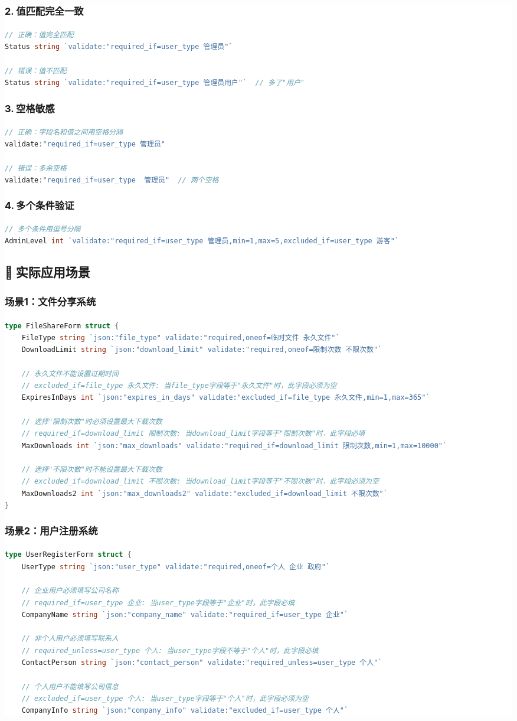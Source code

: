 ### 2. 值匹配完全一致
```go
// 正确：值完全匹配
Status string `validate:"required_if=user_type 管理员"`

// 错误：值不匹配
Status string `validate:"required_if=user_type 管理员用户"`  // 多了"用户"
```

### 3. 空格敏感
```go
// 正确：字段名和值之间用空格分隔
validate:"required_if=user_type 管理员"

// 错误：多余空格
validate:"required_if=user_type  管理员"  // 两个空格
```

### 4. 多个条件验证
```go
// 多个条件用逗号分隔
AdminLevel int `validate:"required_if=user_type 管理员,min=1,max=5,excluded_if=user_type 游客"`
```

## 🎯 实际应用场景

### 场景1：文件分享系统
```go
type FileShareForm struct {
    FileType string `json:"file_type" validate:"required,oneof=临时文件 永久文件"`
    DownloadLimit string `json:"download_limit" validate:"required,oneof=限制次数 不限次数"`
    
    // 永久文件不能设置过期时间
    // excluded_if=file_type 永久文件: 当file_type字段等于"永久文件"时，此字段必须为空
    ExpiresInDays int `json:"expires_in_days" validate:"excluded_if=file_type 永久文件,min=1,max=365"`
    
    // 选择"限制次数"时必须设置最大下载次数
    // required_if=download_limit 限制次数: 当download_limit字段等于"限制次数"时，此字段必填
    MaxDownloads int `json:"max_downloads" validate:"required_if=download_limit 限制次数,min=1,max=10000"`
    
    // 选择"不限次数"时不能设置最大下载次数
    // excluded_if=download_limit 不限次数: 当download_limit字段等于"不限次数"时，此字段必须为空
    MaxDownloads2 int `json:"max_downloads2" validate:"excluded_if=download_limit 不限次数"`
}
```

### 场景2：用户注册系统
```go
type UserRegisterForm struct {
    UserType string `json:"user_type" validate:"required,oneof=个人 企业 政府"`
    
    // 企业用户必须填写公司名称
    // required_if=user_type 企业: 当user_type字段等于"企业"时，此字段必填
    CompanyName string `json:"company_name" validate:"required_if=user_type 企业"`
    
    // 非个人用户必须填写联系人
    // required_unless=user_type 个人: 当user_type字段不等于"个人"时，此字段必填
    ContactPerson string `json:"contact_person" validate:"required_unless=user_type 个人"`
    
    // 个人用户不能填写公司信息
    // excluded_if=user_type 个人: 当user_type字段等于"个人"时，此字段必须为空
    CompanyInfo string `json:"company_info" validate:"excluded_if=user_type 个人"`
```